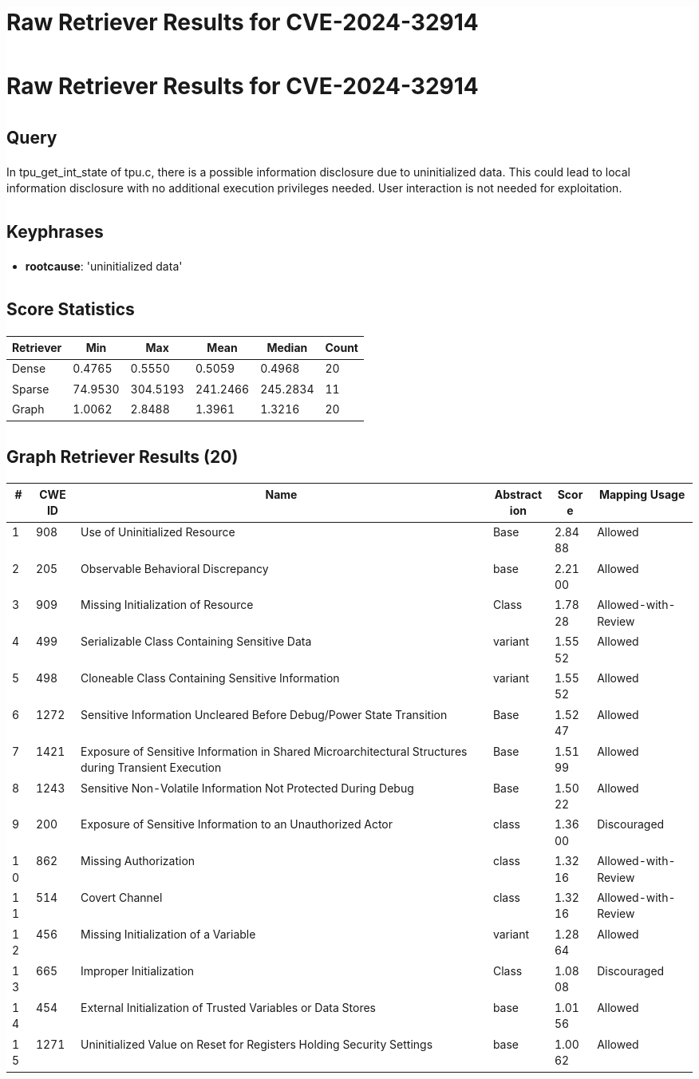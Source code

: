 # Raw Retriever Results for CVE-2024-32914

# Raw Retriever Results for CVE-2024-32914
## Query
In tpu_get_int_state of tpu.c, there is a possible information disclosure due to uninitialized data. This could lead to local information disclosure with no additional execution privileges needed. User interaction is not needed for exploitation.

## Keyphrases
- **rootcause**: 'uninitialized data'

## Score Statistics
| Retriever | Min | Max | Mean | Median | Count |
|-----------|-----|-----|------|--------|-------|
| Dense | 0.4765 | 0.5550 | 0.5059 | 0.4968 | 20 |
| Sparse | 74.9530 | 304.5193 | 241.2466 | 245.2834 | 11 |
| Graph | 1.0062 | 2.8488 | 1.3961 | 1.3216 | 20 |

## Graph Retriever Results (20)
| # | CWE ID | Name | Abstraction | Score | Mapping Usage |
|---|--------|------|-------------|-------|---------------|
| 1 | 908 | Use of Uninitialized Resource | Base | 2.8488 | Allowed |
| 2 | 205 | Observable Behavioral Discrepancy | base | 2.2100 | Allowed |
| 3 | 909 | Missing Initialization of Resource | Class | 1.7828 | Allowed-with-Review |
| 4 | 499 | Serializable Class Containing Sensitive Data | variant | 1.5552 | Allowed |
| 5 | 498 | Cloneable Class Containing Sensitive Information | variant | 1.5552 | Allowed |
| 6 | 1272 | Sensitive Information Uncleared Before Debug/Power State Transition | Base | 1.5247 | Allowed |
| 7 | 1421 | Exposure of Sensitive Information in Shared Microarchitectural Structures during Transient Execution | Base | 1.5199 | Allowed |
| 8 | 1243 | Sensitive Non-Volatile Information Not Protected During Debug | Base | 1.5022 | Allowed |
| 9 | 200 | Exposure of Sensitive Information to an Unauthorized Actor | class | 1.3600 | Discouraged |
| 10 | 862 | Missing Authorization | class | 1.3216 | Allowed-with-Review |
| 11 | 514 | Covert Channel | class | 1.3216 | Allowed-with-Review |
| 12 | 456 | Missing Initialization of a Variable | variant | 1.2864 | Allowed |
| 13 | 665 | Improper Initialization | Class | 1.0808 | Discouraged |
| 14 | 454 | External Initialization of Trusted Variables or Data Stores | base | 1.0156 | Allowed |
| 15 | 1271 | Uninitialized Value on Reset for Registers Holding Security Settings | base | 1.0062 | Allowed |
